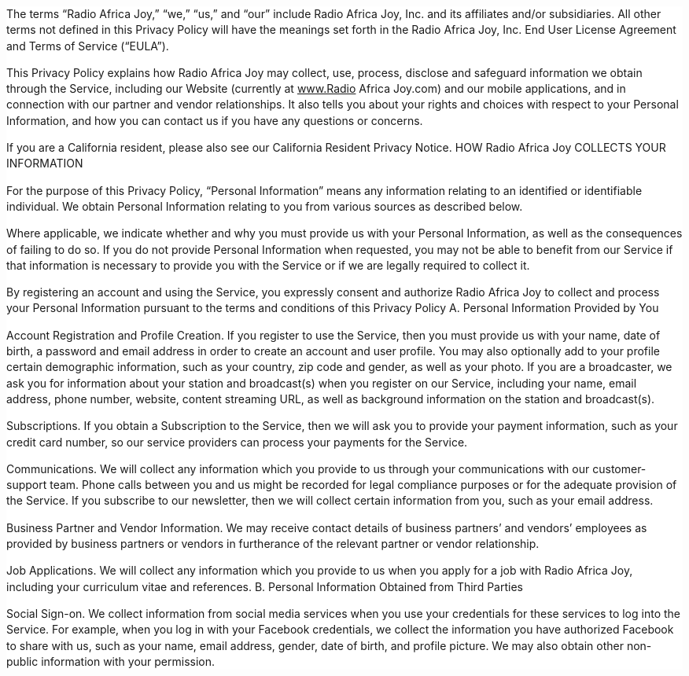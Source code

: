 The terms “Radio Africa Joy,” “we,” “us,” and “our” include Radio Africa Joy, Inc. and its affiliates and/or subsidiaries. All other terms not defined in this Privacy Policy will have the meanings set forth in the Radio Africa Joy, Inc. End User License Agreement and Terms of Service (“EULA”).

This Privacy Policy explains how Radio Africa Joy may collect, use, process, disclose and safeguard information we obtain through the Service, including our Website (currently at www.Radio Africa Joy.com) and our mobile applications, and in connection with our partner and vendor relationships. It also tells you about your rights and choices with respect to your Personal Information, and how you can contact us if you have any questions or concerns.

If you are a California resident, please also see our California Resident Privacy Notice.
HOW Radio Africa Joy COLLECTS YOUR INFORMATION

For the purpose of this Privacy Policy, “Personal Information” means any information relating to an identified or identifiable individual. We obtain Personal Information relating to you from various sources as described below.

Where applicable, we indicate whether and why you must provide us with your Personal Information, as well as the consequences of failing to do so. If you do not provide Personal Information when requested, you may not be able to benefit from our Service if that information is necessary to provide you with the Service or if we are legally required to collect it.

By registering an account and using the Service, you expressly consent and authorize Radio Africa Joy to collect and process your Personal Information pursuant to the terms and conditions of this Privacy Policy
A. Personal Information Provided by You

Account Registration and Profile Creation. If you register to use the Service, then you must provide us with your name, date of birth, a password and email address in order to create an account and user profile. You may also optionally add to your profile certain demographic information, such as your country, zip code and gender, as well as your photo. If you are a broadcaster, we ask you for information about your station and broadcast(s) when you register on our Service, including your name, email address, phone number, website, content streaming URL, as well as background information on the station and broadcast(s).

Subscriptions. If you obtain a Subscription to the Service, then we will ask you to provide your payment information, such as your credit card number, so our service providers can process your payments for the Service.

Communications. We will collect any information which you provide to us through your communications with our customer-support team. Phone calls between you and us might be recorded for legal compliance purposes or for the adequate provision of the Service. If you subscribe to our newsletter, then we will collect certain information from you, such as your email address.

Business Partner and Vendor Information. We may receive contact details of business partners’ and vendors’ employees as provided by business partners or vendors in furtherance of the relevant partner or vendor relationship.

Job Applications. We will collect any information which you provide to us when you apply for a job with Radio Africa Joy, including your curriculum vitae and references.
B. Personal Information Obtained from Third Parties

Social Sign-on. We collect information from social media services when you use your credentials for these services to log into the Service. For example, when you log in with your Facebook credentials, we collect the information you have authorized Facebook to share with us, such as your name, email address, gender, date of birth, and profile picture. We may also obtain other non-public information with your permission.
